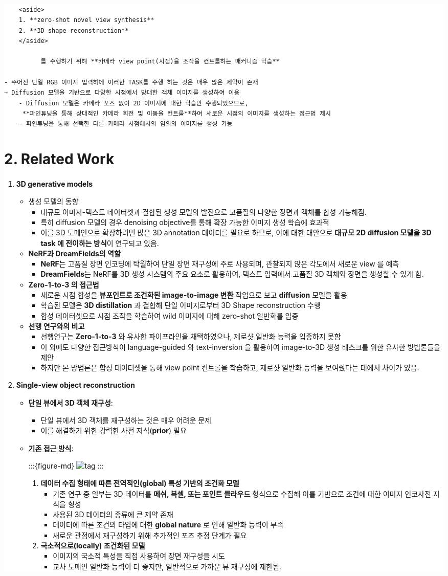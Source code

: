         <aside>
        1. **zero-shot novel view synthesis**
        2. **3D shape reconstruction**
        </aside>
        
              를 수행하기 위해 **카메라 view point(시점)을 조작을 컨트롤하는 매커니즘 학습**
        
    - 주어진 단일 RGB 이미지 입력하에 이러한 TASK를 수행 하는 것은 매우 많은 제약이 존재 
    → Diffusion 모델을 기반으로 다양한 시점에서 방대한 객체 이미지를 생성하여 이용
        - Diffusion 모델은 카메라 포즈 없이 2D 이미지에 대한 학습만 수행되었으므로,
         **파인튜닝을 통해 상대적인 카메라 회전 및 이동을 컨트롤**하여 새로운 시점의 이미지를 생성하는 접근법 제시
        - 파인튜닝을 통해 선택한 다른 카메라 시점에서의 임의의 이미지를 생성 가능

# 2. Related Work

1. **3D generative models**
    - 생성 모델의 동향
        - 대규모 이미지-텍스트 데이터셋과 결합된 생성 모델의 발전으로 고품질의 다양한 장면과 객체를 합성 가능해짐.
        - 특히 diffusion 모델의 경우 denoising objective를 통해 확장 가능한 이미지 생성 학습에 효과적
        - 이를 3D 도메인으로 확장하려면 많은 3D annotation 데이터를 필요로 하므로, 이에 대한 대안으로 **대규모 2D diffusion 모델을 3D task 에 전이하는 방식**이 연구되고 있음.
    - **NeRF과 DreamFields의 역할**
        - **NeRF**는 고품질 장면 인코딩에 탁월하여 단일 장면 재구성에 주로 사용되며, 관찰되지 않은 각도에서 새로운 view 를 예측
        - **DreamFields**는 NeRF를 3D 생성 시스템의 주요 요소로 활용하여, 텍스트 입력에서 고품질 3D 객체와 장면을 생성할 수 있게 함.
    - **Zero-1-to-3 의 접근법**
        - 새로운 시점 합성을 **뷰포인트로 조건화된 image-to-image 변환** 작업으로 보고 **diffusion** 모델을 활용
        - 학습된 모델은 **3D distillation** 과 결합해 단일 이미지로부터 3D Shape reconstruction 수행
        - 합성 데이터셋으로 시점 조작을 학습하여 wild 이미지에 대해 zero-shot 일반화를  입증
    - **선행 연구와의 비교**
        - 선행연구는 **Zero-1-to-3** 와 유사한 파이프라인을 채택하였으나, 제로샷 일반화 능력을 입증하지 못함
        - 이 외에도 다양한 접근방식이 language-guided 와 text-inversion 을 활용하여 image-to-3D 생성 태스크를 위한 유사한 방법론들을 제안
        - 하지만 본 방법론은 합성 데이터셋을 통해 view point 컨트롤을 학습하고, 제로샷 일반화 능력을 보여줬다는 데에서 차이가 있음.
    
2. **Single-view object reconstruction**
    - **단일 뷰에서 3D 객체 재구성**:
        - 단일 뷰에서 3D 객체를 재구성하는 것은 매우 어려운 문제
        - 이를 해결하기 위한 강력한 사전 지식(**prior**) 필요
    - [**기존 접근 방식**:](https://velog.io/@dldydldy75/3D-Understanding)
        
        :::{figure-md} 
        <img src="../../pics/zero123/image 1.png" alt="tag" class="bg-primary mb-1">
        :::
        
        1. **데이터 수집 형태에 따른 전역적인(global) 특성 기반의 조건화 모델** 
            - 기존 연구 중 일부는 3D 데이터를 **메쉬, 복셀, 또는 포인트 클라우드** 형식으로 수집해 이를 기반으로 조건에 대한 이미지 인코사전 지식을 형성
            - 사용된 3D 데이터의 종류에 큰 제약 존재
            - 데이터에 따른 조건의 타입에 대한 **global nature** 로 인해 일반화 능력이 부족
            - 새로운 관점에서 재구성하기 위해 추가적인 포즈 추정 단계가 필요
        2. **국소적으로(locally) 조건화된 모델**
            - 이미지의 국소적 특성을 직접 사용하여 장면 재구성을 시도
            - 교차 도메인 일반화 능력이 더 좋지만, 일반적으로 가까운 뷰 재구성에 제한됨.
        